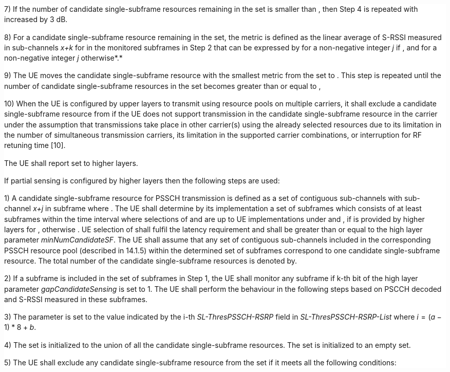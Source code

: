 7\) If the number of candidate single-subframe resources remaining in
the set is smaller than , then Step 4 is repeated with increased by 3
dB.

8\) For a candidate single-subframe resource remaining in the set, the
metric is defined as the linear average of S-RSSI measured in
sub-channels *x+k* for in the monitored subframes in Step 2 that can be
expressed by for a non-negative integer *j* if , and for a non-negative
integer *j* otherwise*.*

9\) The UE moves the candidate single-subframe resource with the
smallest metric from the set to . This step is repeated until the number
of candidate single-subframe resources in the set becomes greater than
or equal to ,

10\) When the UE is configured by upper layers to transmit using
resource pools on multiple carriers, it shall exclude a candidate
single-subframe resource from if the UE does not support transmission in
the candidate single-subframe resource in the carrier under the
assumption that transmissions take place in other carrier(s) using the
already selected resources due to its limitation in the number of
simultaneous transmission carriers, its limitation in the supported
carrier combinations, or interruption for RF retuning time \[10\].

The UE shall report set to higher layers.

If partial sensing is configured by higher layers then the following
steps are used:

1\) A candidate single-subframe resource for PSSCH transmission is
defined as a set of contiguous sub-channels with sub-channel *x+j* in
subframe where . The UE shall determine by its implementation a set of
subframes which consists of at least subframes within the time interval
where selections of and are up to UE implementations under and , if is
provided by higher layers for , otherwise . UE selection of shall fulfil
the latency requirement and shall be greater than or equal to the high
layer parameter *minNumCandidateSF*. The UE shall assume that any set of
contiguous sub-channels included in the corresponding PSSCH resource
pool (described in 14.1.5) within the determined set of subframes
correspond to one candidate single-subframe resource. The total number
of the candidate single-subframe resources is denoted by.

2\) If a subframe is included in the set of subframes in Step 1, the UE
shall monitor any subframe if k-th bit of the high layer parameter
*gapCandidateSensing* is set to 1. The UE shall perform the behaviour in
the following steps based on PSCCH decoded and S-RSSI measured in these
subframes.

3\) The parameter is set to the value indicated by the i-th
*SL-ThresPSSCH-RSRP* field in *SL-ThresPSSCH-RSRP-List* where
$i = (a - 1)*8 + b$.

4\) The set is initialized to the union of all the candidate
single-subframe resources. The set is initialized to an empty set.

5\) The UE shall exclude any candidate single-subframe resource from the
set if it meets all the following conditions:
